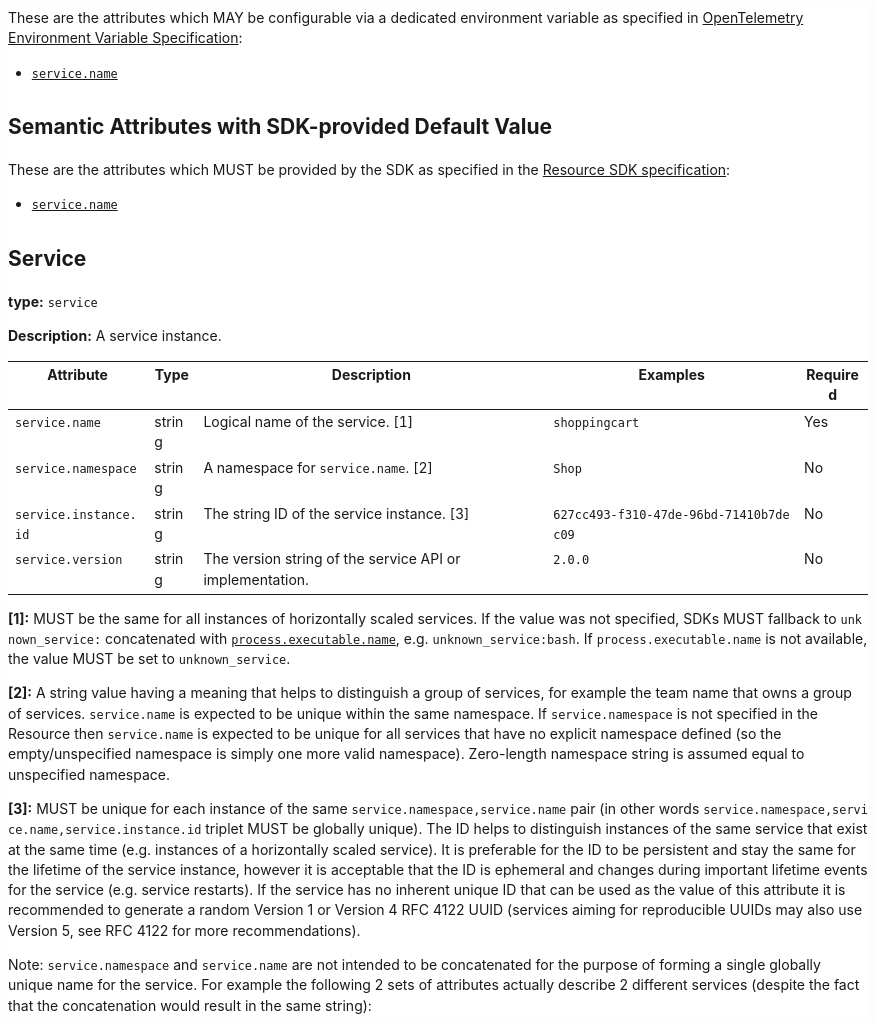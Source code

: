 These are the attributes which MAY be configurable via a dedicated environment variable
as specified in [OpenTelemetry Environment Variable Specification](../../sdk-environment-variables.md):

- [`service.name`](#service)

## Semantic Attributes with SDK-provided Default Value

These are the attributes which MUST be provided by the SDK
as specified in the [Resource SDK specification](../sdk.md#sdk-provided-resource-attributes):

- [`service.name`](#service)

## Service

**type:** `service`

**Description:** A service instance.


| Attribute  | Type | Description  | Examples  | Required |
|---|---|---|---|---|
| `service.name` | string | Logical name of the service. [1] | `shoppingcart` | Yes |
| `service.namespace` | string | A namespace for `service.name`. [2] | `Shop` | No |
| `service.instance.id` | string | The string ID of the service instance. [3] | `627cc493-f310-47de-96bd-71410b7dec09` | No |
| `service.version` | string | The version string of the service API or implementation. | `2.0.0` | No |

**[1]:** MUST be the same for all instances of horizontally scaled services. If the value was not specified, SDKs MUST fallback to `unknown_service:` concatenated with [`process.executable.name`](process.md#process), e.g. `unknown_service:bash`. If `process.executable.name` is not available, the value MUST be set to `unknown_service`.

**[2]:** A string value having a meaning that helps to distinguish a group of services, for example the team name that owns a group of services. `service.name` is expected to be unique within the same namespace. If `service.namespace` is not specified in the Resource then `service.name` is expected to be unique for all services that have no explicit namespace defined (so the empty/unspecified namespace is simply one more valid namespace). Zero-length namespace string is assumed equal to unspecified namespace.

**[3]:** MUST be unique for each instance of the same `service.namespace,service.name` pair (in other words `service.namespace,service.name,service.instance.id` triplet MUST be globally unique). The ID helps to distinguish instances of the same service that exist at the same time (e.g. instances of a horizontally scaled service). It is preferable for the ID to be persistent and stay the same for the lifetime of the service instance, however it is acceptable that the ID is ephemeral and changes during important lifetime events for the service (e.g. service restarts). If the service has no inherent unique ID that can be used as the value of this attribute it is recommended to generate a random Version 1 or Version 4 RFC 4122 UUID (services aiming for reproducible UUIDs may also use Version 5, see RFC 4122 for more recommendations).


Note: `service.namespace` and `service.name` are not intended to be concatenated for the purpose of forming a single globally unique name for the service. For example the following 2 sets of attributes actually describe 2 different services (despite the fact that the concatenation would result in the same string):
